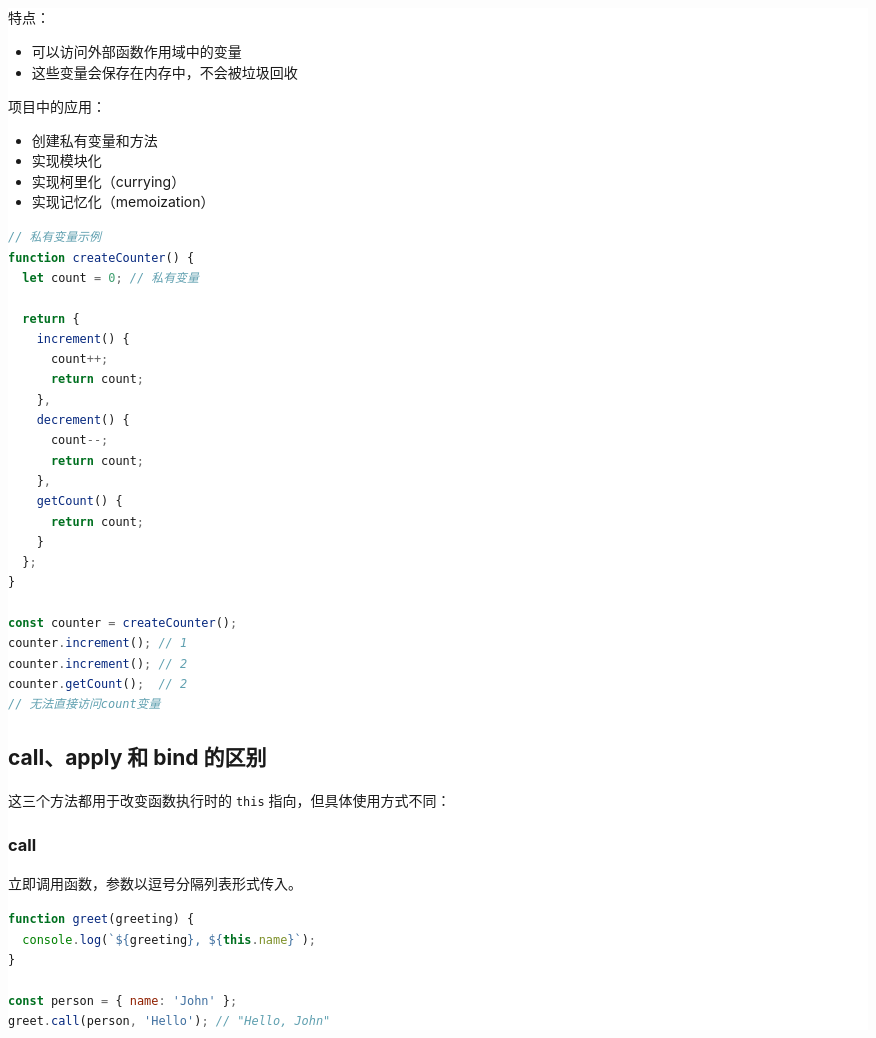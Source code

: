   特点：

  - 可以访问外部函数作用域中的变量
  - 这些变量会保存在内存中，不会被垃圾回收

  项目中的应用：

  - 创建私有变量和方法
  - 实现模块化
  - 实现柯里化（currying）
  - 实现记忆化（memoization）

  ```javascript
  // 私有变量示例
  function createCounter() {
    let count = 0; // 私有变量
    
    return {
      increment() {
        count++;
        return count;
      },
      decrement() {
        count--;
        return count;
      },
      getCount() {
        return count;
      }
    };
  }
  
  const counter = createCounter();
  counter.increment(); // 1
  counter.increment(); // 2
  counter.getCount();  // 2
  // 无法直接访问count变量
  ```

  ## call、apply 和 bind 的区别

  这三个方法都用于改变函数执行时的 `this` 指向，但具体使用方式不同：

  ### call

  立即调用函数，参数以逗号分隔列表形式传入。

  ```javascript
  function greet(greeting) {
    console.log(`${greeting}, ${this.name}`);
  }
  
  const person = { name: 'John' };
  greet.call(person, 'Hello'); // "Hello, John"
  ```
